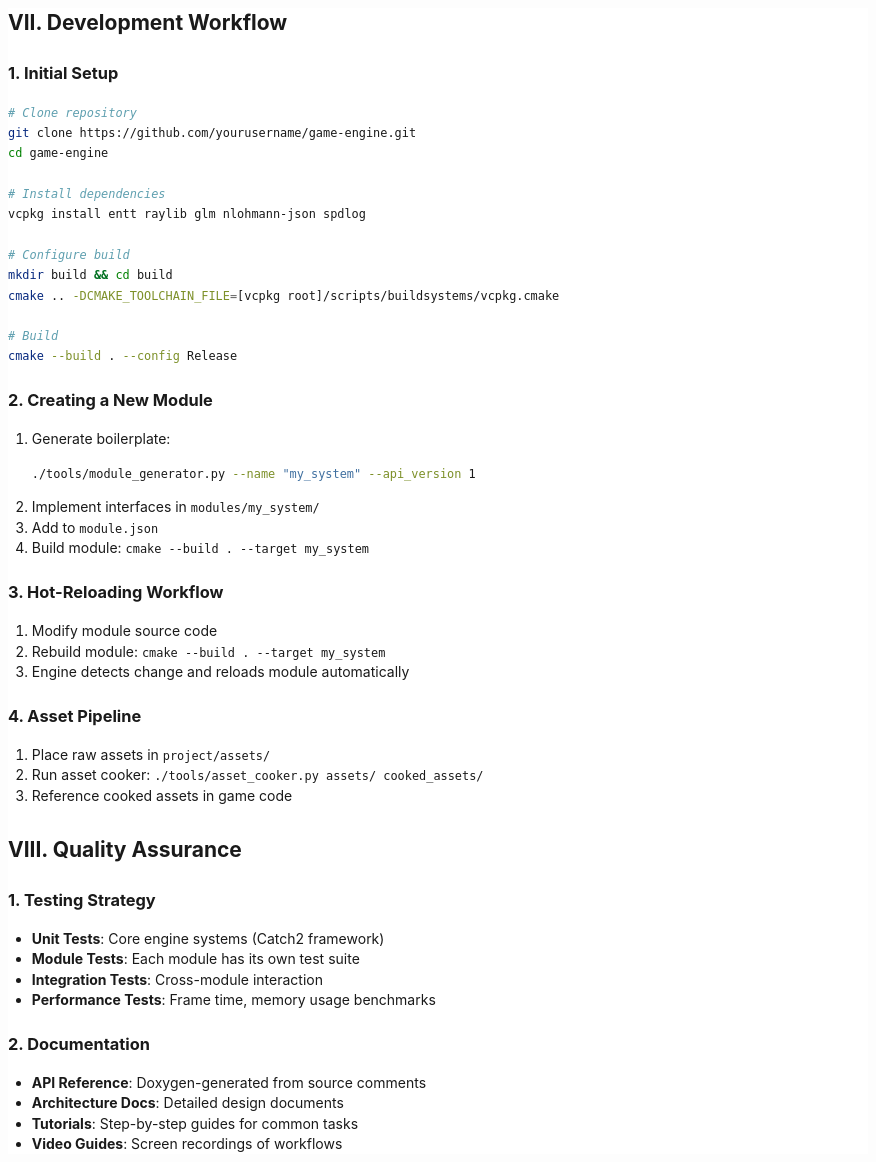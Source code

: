 ## VII. Development Workflow

### 1. Initial Setup
```bash
# Clone repository
git clone https://github.com/yourusername/game-engine.git
cd game-engine

# Install dependencies
vcpkg install entt raylib glm nlohmann-json spdlog

# Configure build
mkdir build && cd build
cmake .. -DCMAKE_TOOLCHAIN_FILE=[vcpkg root]/scripts/buildsystems/vcpkg.cmake

# Build
cmake --build . --config Release
```

### 2. Creating a New Module
1. Generate boilerplate:
   ```bash
   ./tools/module_generator.py --name "my_system" --api_version 1
   ```
2. Implement interfaces in `modules/my_system/`
3. Add to `module.json`
4. Build module: `cmake --build . --target my_system`

### 3. Hot-Reloading Workflow
1. Modify module source code
2. Rebuild module: `cmake --build . --target my_system`
3. Engine detects change and reloads module automatically

### 4. Asset Pipeline
1. Place raw assets in `project/assets/`
2. Run asset cooker: `./tools/asset_cooker.py assets/ cooked_assets/`
3. Reference cooked assets in game code

## VIII. Quality Assurance

### 1. Testing Strategy
- **Unit Tests**: Core engine systems (Catch2 framework)
- **Module Tests**: Each module has its own test suite
- **Integration Tests**: Cross-module interaction
- **Performance Tests**: Frame time, memory usage benchmarks

### 2. Documentation
- **API Reference**: Doxygen-generated from source comments
- **Architecture Docs**: Detailed design documents
- **Tutorials**: Step-by-step guides for common tasks
- **Video Guides**: Screen recordings of workflows
